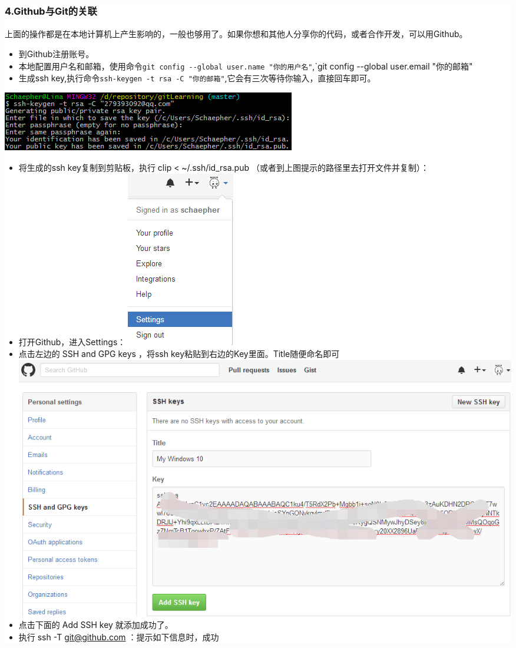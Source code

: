 ### 4.Github与Git的关联 ###
上面的操作都是在本地计算机上产生影响的，一般也够用了。如果你想和其他人分享你的代码，或者合作开发，可以用Github。
- 到Github注册账号。
- 本地配置用户名和邮箱，使用命令`git config --global user.name "你的用户名"`,`git config --global user.email "你的邮箱"
- 生成ssh key,执行命令`ssh-keygen -t rsa -C "你的邮箱"`,它会有三次等待你输入，直接回车即可。

![image](用Hexo-nexT-GitHub搭建个人博客/25.png)
- 将生成的ssh key复制到剪贴板，执行 clip < ~/.ssh/id_rsa.pub （或者到上图提示的路径里去打开文件并复制）：
- 打开Github，进入Settings：
![image](用Hexo-nexT-GitHub搭建个人博客/24.png)
- 点击左边的 SSH and GPG keys ，将ssh key粘贴到右边的Key里面。Title随便命名即可
![image](用Hexo-nexT-GitHub搭建个人博客/23.png)
- 点击下面的 Add SSH key 就添加成功了。
- 执行 ssh -T git@github.com ：提示如下信息时，成功